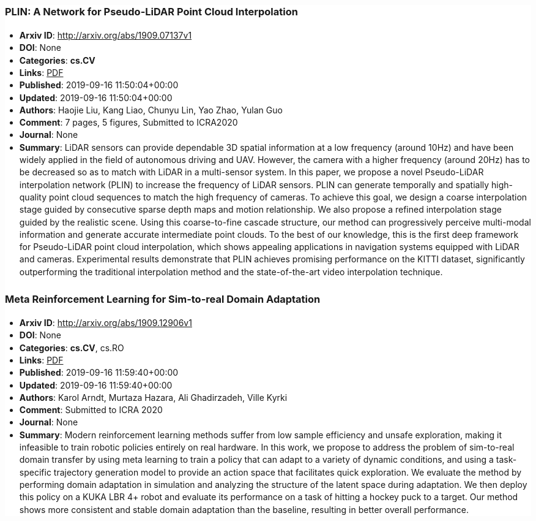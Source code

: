 

### PLIN: A Network for Pseudo-LiDAR Point Cloud Interpolation
- **Arxiv ID**: http://arxiv.org/abs/1909.07137v1
- **DOI**: None
- **Categories**: **cs.CV**
- **Links**: [PDF](http://arxiv.org/pdf/1909.07137v1)
- **Published**: 2019-09-16 11:50:04+00:00
- **Updated**: 2019-09-16 11:50:04+00:00
- **Authors**: Haojie Liu, Kang Liao, Chunyu Lin, Yao Zhao, Yulan Guo
- **Comment**: 7 pages, 5 figures, Submitted to ICRA2020
- **Journal**: None
- **Summary**: LiDAR sensors can provide dependable 3D spatial information at a low frequency (around 10Hz) and have been widely applied in the field of autonomous driving and UAV. However, the camera with a higher frequency (around 20Hz) has to be decreased so as to match with LiDAR in a multi-sensor system. In this paper, we propose a novel Pseudo-LiDAR interpolation network (PLIN) to increase the frequency of LiDAR sensors. PLIN can generate temporally and spatially high-quality point cloud sequences to match the high frequency of cameras. To achieve this goal, we design a coarse interpolation stage guided by consecutive sparse depth maps and motion relationship. We also propose a refined interpolation stage guided by the realistic scene. Using this coarse-to-fine cascade structure, our method can progressively perceive multi-modal information and generate accurate intermediate point clouds. To the best of our knowledge, this is the first deep framework for Pseudo-LiDAR point cloud interpolation, which shows appealing applications in navigation systems equipped with LiDAR and cameras. Experimental results demonstrate that PLIN achieves promising performance on the KITTI dataset, significantly outperforming the traditional interpolation method and the state-of-the-art video interpolation technique.



### Meta Reinforcement Learning for Sim-to-real Domain Adaptation
- **Arxiv ID**: http://arxiv.org/abs/1909.12906v1
- **DOI**: None
- **Categories**: **cs.CV**, cs.RO
- **Links**: [PDF](http://arxiv.org/pdf/1909.12906v1)
- **Published**: 2019-09-16 11:59:40+00:00
- **Updated**: 2019-09-16 11:59:40+00:00
- **Authors**: Karol Arndt, Murtaza Hazara, Ali Ghadirzadeh, Ville Kyrki
- **Comment**: Submitted to ICRA 2020
- **Journal**: None
- **Summary**: Modern reinforcement learning methods suffer from low sample efficiency and unsafe exploration, making it infeasible to train robotic policies entirely on real hardware. In this work, we propose to address the problem of sim-to-real domain transfer by using meta learning to train a policy that can adapt to a variety of dynamic conditions, and using a task-specific trajectory generation model to provide an action space that facilitates quick exploration. We evaluate the method by performing domain adaptation in simulation and analyzing the structure of the latent space during adaptation. We then deploy this policy on a KUKA LBR 4+ robot and evaluate its performance on a task of hitting a hockey puck to a target. Our method shows more consistent and stable domain adaptation than the baseline, resulting in better overall performance.


